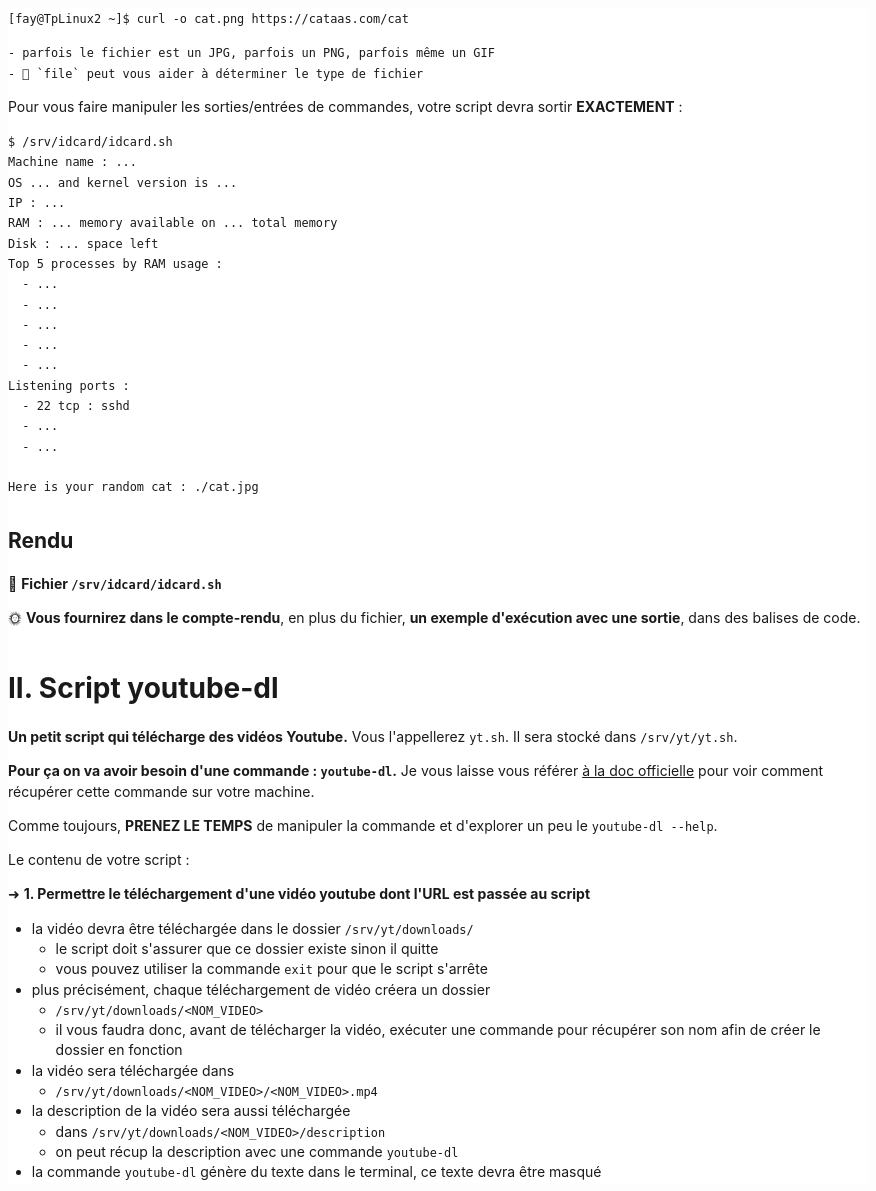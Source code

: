 ```
[fay@TpLinux2 ~]$ curl -o cat.png https://cataas.com/cat
```
    - parfois le fichier est un JPG, parfois un PNG, parfois même un GIF
    - 🐚 `file` peut vous aider à déterminer le type de fichier

Pour vous faire manipuler les sorties/entrées de commandes, votre script devra sortir **EXACTEMENT** :

```
$ /srv/idcard/idcard.sh
Machine name : ...
OS ... and kernel version is ...
IP : ...
RAM : ... memory available on ... total memory
Disk : ... space left
Top 5 processes by RAM usage :
  - ...
  - ...
  - ...
  - ...
  - ...
Listening ports :
  - 22 tcp : sshd
  - ...
  - ...

Here is your random cat : ./cat.jpg
```

## Rendu

📁 **Fichier `/srv/idcard/idcard.sh`**

🌞 **Vous fournirez dans le compte-rendu**, en plus du fichier, **un exemple d'exécution avec une sortie**, dans des balises de code.

# II. Script youtube-dl

**Un petit script qui télécharge des vidéos Youtube.** Vous l'appellerez `yt.sh`. Il sera stocké dans `/srv/yt/yt.sh`.

**Pour ça on va avoir besoin d'une commande : `youtube-dl`.** Je vous laisse vous référer [à la doc officielle](https://github.com/ytdl-org/youtube-dl/blob/master/README.md#readme) pour voir comment récupérer cette commande sur votre machine.

Comme toujours, **PRENEZ LE TEMPS** de manipuler la commande et d'explorer un peu le `youtube-dl --help`.

Le contenu de votre script :

➜ **1. Permettre le téléchargement d'une vidéo youtube dont l'URL est passée au script**

- la vidéo devra être téléchargée dans le dossier `/srv/yt/downloads/`
  - le script doit s'assurer que ce dossier existe sinon il quitte
  - vous pouvez utiliser la commande `exit` pour que le script s'arrête
- plus précisément, chaque téléchargement de vidéo créera un dossier
  - `/srv/yt/downloads/<NOM_VIDEO>`
  - il vous faudra donc, avant de télécharger la vidéo, exécuter une commande pour récupérer son nom afin de créer le dossier en fonction
- la vidéo sera téléchargée dans
  - `/srv/yt/downloads/<NOM_VIDEO>/<NOM_VIDEO>.mp4`
- la description de la vidéo sera aussi téléchargée
  - dans `/srv/yt/downloads/<NOM_VIDEO>/description`
  - on peut récup la description avec une commande `youtube-dl`
- la commande `youtube-dl` génère du texte dans le terminal, ce texte devra être masqué
